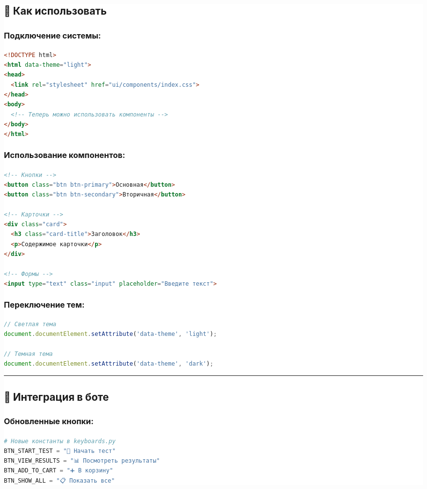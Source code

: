 ## 🚀 Как использовать

### Подключение системы:
```html
<!DOCTYPE html>
<html data-theme="light">
<head>
  <link rel="stylesheet" href="ui/components/index.css">
</head>
<body>
  <!-- Теперь можно использовать компоненты -->
</body>
</html>
```

### Использование компонентов:
```html
<!-- Кнопки -->
<button class="btn btn-primary">Основная</button>
<button class="btn btn-secondary">Вторичная</button>

<!-- Карточки -->
<div class="card">
  <h3 class="card-title">Заголовок</h3>
  <p>Содержимое карточки</p>
</div>

<!-- Формы -->
<input type="text" class="input" placeholder="Введите текст">
```

### Переключение тем:
```javascript
// Светлая тема
document.documentElement.setAttribute('data-theme', 'light');

// Темная тема
document.documentElement.setAttribute('data-theme', 'dark');
```

---

## 📱 Интеграция в боте

### Обновленные кнопки:
```python
# Новые константы в keyboards.py
BTN_START_TEST = "🚀 Начать тест"
BTN_VIEW_RESULTS = "📊 Посмотреть результаты"
BTN_ADD_TO_CART = "➕ В корзину"
BTN_SHOW_ALL = "📋 Показать все"
```

